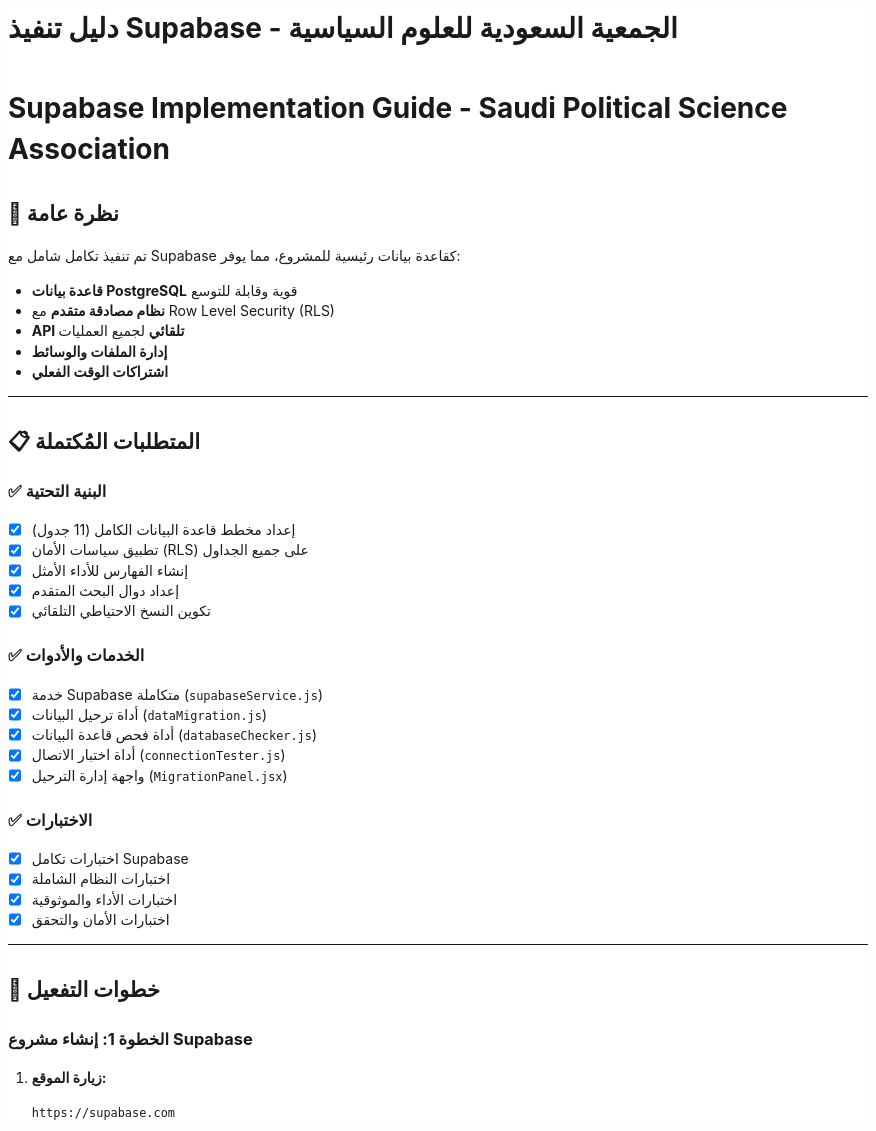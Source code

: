 # دليل تنفيذ Supabase - الجمعية السعودية للعلوم السياسية
# Supabase Implementation Guide - Saudi Political Science Association

## 🎯 نظرة عامة

تم تنفيذ تكامل شامل مع Supabase كقاعدة بيانات رئيسية للمشروع، مما يوفر:

- **قاعدة بيانات PostgreSQL** قوية وقابلة للتوسع
- **نظام مصادقة متقدم** مع Row Level Security (RLS)
- **API تلقائي** لجميع العمليات
- **إدارة الملفات والوسائط**
- **اشتراكات الوقت الفعلي**

---

## 📋 المتطلبات المُكتملة

### ✅ البنية التحتية
- [x] إعداد مخطط قاعدة البيانات الكامل (11 جدول)
- [x] تطبيق سياسات الأمان (RLS) على جميع الجداول
- [x] إنشاء الفهارس للأداء الأمثل
- [x] إعداد دوال البحث المتقدم
- [x] تكوين النسخ الاحتياطي التلقائي

### ✅ الخدمات والأدوات
- [x] خدمة Supabase متكاملة (`supabaseService.js`)
- [x] أداة ترحيل البيانات (`dataMigration.js`)
- [x] أداة فحص قاعدة البيانات (`databaseChecker.js`)
- [x] أداة اختبار الاتصال (`connectionTester.js`)
- [x] واجهة إدارة الترحيل (`MigrationPanel.jsx`)

### ✅ الاختبارات
- [x] اختبارات تكامل Supabase
- [x] اختبارات النظام الشاملة
- [x] اختبارات الأداء والموثوقية
- [x] اختبارات الأمان والتحقق

---

## 🚀 خطوات التفعيل

### الخطوة 1: إنشاء مشروع Supabase

1. **زيارة الموقع:**
   ```
   https://supabase.com
   ```

